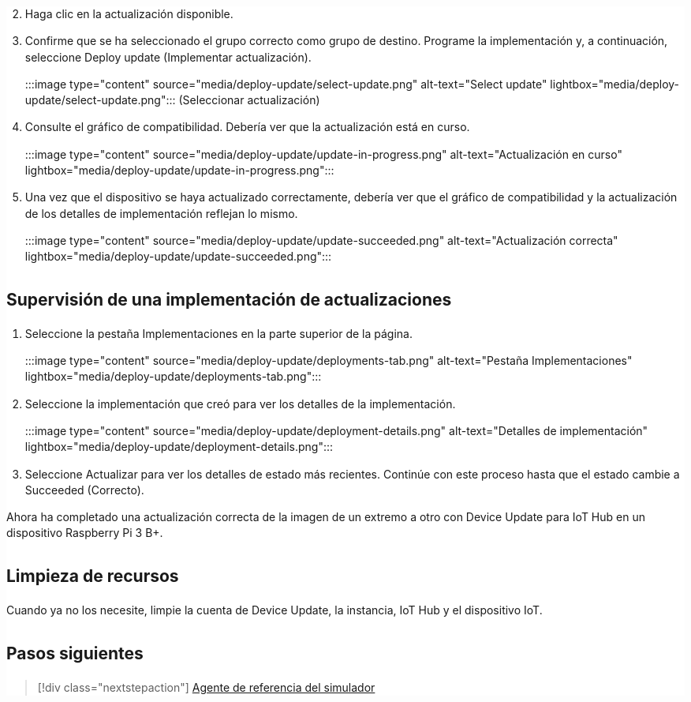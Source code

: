 2. Haga clic en la actualización disponible.

3. Confirme que se ha seleccionado el grupo correcto como grupo de destino. Programe la implementación y, a continuación, seleccione Deploy update (Implementar actualización).

   :::image type="content" source="media/deploy-update/select-update.png" alt-text="Select update" lightbox="media/deploy-update/select-update.png"::: (Seleccionar actualización)

4. Consulte el gráfico de compatibilidad. Debería ver que la actualización está en curso. 

   :::image type="content" source="media/deploy-update/update-in-progress.png" alt-text="Actualización en curso" lightbox="media/deploy-update/update-in-progress.png":::

5. Una vez que el dispositivo se haya actualizado correctamente, debería ver que el gráfico de compatibilidad y la actualización de los detalles de implementación reflejan lo mismo. 

   :::image type="content" source="media/deploy-update/update-succeeded.png" alt-text="Actualización correcta" lightbox="media/deploy-update/update-succeeded.png":::

## <a name="monitor-an-update-deployment"></a>Supervisión de una implementación de actualizaciones

1. Seleccione la pestaña Implementaciones en la parte superior de la página.

   :::image type="content" source="media/deploy-update/deployments-tab.png" alt-text="Pestaña Implementaciones" lightbox="media/deploy-update/deployments-tab.png":::

2. Seleccione la implementación que creó para ver los detalles de la implementación.

   :::image type="content" source="media/deploy-update/deployment-details.png" alt-text="Detalles de implementación" lightbox="media/deploy-update/deployment-details.png":::

3. Seleccione Actualizar para ver los detalles de estado más recientes. Continúe con este proceso hasta que el estado cambie a Succeeded (Correcto).

Ahora ha completado una actualización correcta de la imagen de un extremo a otro con Device Update para IoT Hub en un dispositivo Raspberry Pi 3 B+. 

## <a name="clean-up-resources"></a>Limpieza de recursos

Cuando ya no los necesite, limpie la cuenta de Device Update, la instancia, IoT Hub y el dispositivo IoT. 

## <a name="next-steps"></a>Pasos siguientes

> [!div class="nextstepaction"]
> [Agente de referencia del simulador](device-update-simulator.md)
